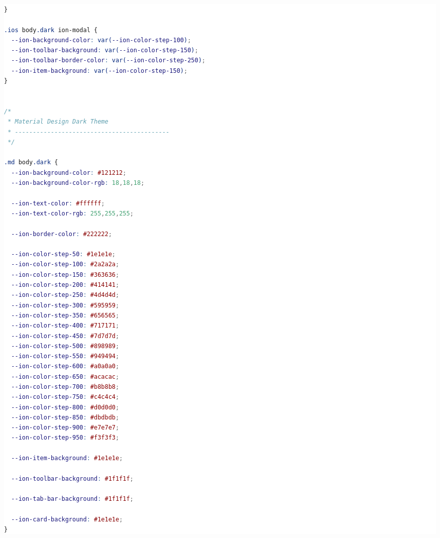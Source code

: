 ```css
}

.ios body.dark ion-modal {
  --ion-background-color: var(--ion-color-step-100);
  --ion-toolbar-background: var(--ion-color-step-150);
  --ion-toolbar-border-color: var(--ion-color-step-250);
  --ion-item-background: var(--ion-color-step-150);
}


/*
 * Material Design Dark Theme
 * -------------------------------------------
 */

.md body.dark {
  --ion-background-color: #121212;
  --ion-background-color-rgb: 18,18,18;

  --ion-text-color: #ffffff;
  --ion-text-color-rgb: 255,255,255;

  --ion-border-color: #222222;

  --ion-color-step-50: #1e1e1e;
  --ion-color-step-100: #2a2a2a;
  --ion-color-step-150: #363636;
  --ion-color-step-200: #414141;
  --ion-color-step-250: #4d4d4d;
  --ion-color-step-300: #595959;
  --ion-color-step-350: #656565;
  --ion-color-step-400: #717171;
  --ion-color-step-450: #7d7d7d;
  --ion-color-step-500: #898989;
  --ion-color-step-550: #949494;
  --ion-color-step-600: #a0a0a0;
  --ion-color-step-650: #acacac;
  --ion-color-step-700: #b8b8b8;
  --ion-color-step-750: #c4c4c4;
  --ion-color-step-800: #d0d0d0;
  --ion-color-step-850: #dbdbdb;
  --ion-color-step-900: #e7e7e7;
  --ion-color-step-950: #f3f3f3;

  --ion-item-background: #1e1e1e;

  --ion-toolbar-background: #1f1f1f;

  --ion-tab-bar-background: #1f1f1f;

  --ion-card-background: #1e1e1e;
}
```

